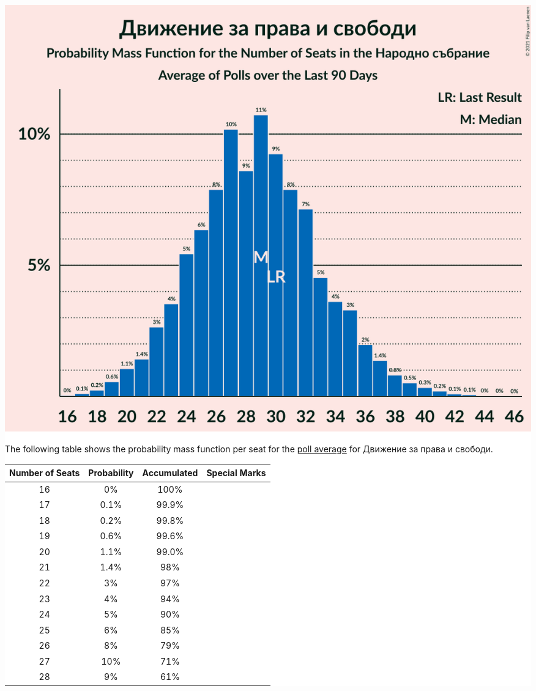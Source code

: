 ![Graph with seats probability mass function not yet produced](average-seats-pmf-движениезаправаисвободи.png "Seats Probability Mass Function")

The following table shows the probability mass function per seat for the [poll average](average.html) for Движение за права и свободи.

| Number of Seats | Probability | Accumulated | Special Marks |
|:---------------:|:-----------:|:-----------:|:-------------:|
| 16 | 0% | 100% |  |
| 17 | 0.1% | 99.9% |  |
| 18 | 0.2% | 99.8% |  |
| 19 | 0.6% | 99.6% |  |
| 20 | 1.1% | 99.0% |  |
| 21 | 1.4% | 98% |  |
| 22 | 3% | 97% |  |
| 23 | 4% | 94% |  |
| 24 | 5% | 90% |  |
| 25 | 6% | 85% |  |
| 26 | 8% | 79% |  |
| 27 | 10% | 71% |  |
| 28 | 9% | 61% |  |